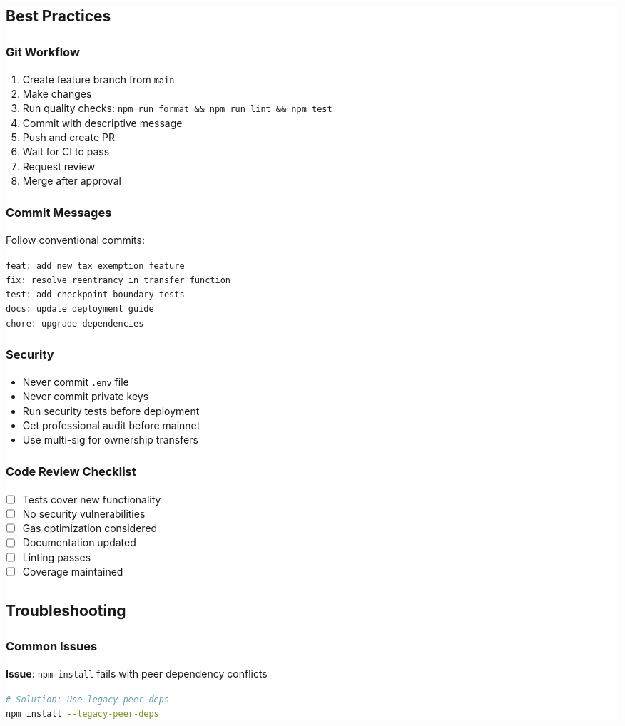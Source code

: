 ## Best Practices

### Git Workflow

1. Create feature branch from `main`
2. Make changes
3. Run quality checks: `npm run format && npm run lint && npm test`
4. Commit with descriptive message
5. Push and create PR
6. Wait for CI to pass
7. Request review
8. Merge after approval

### Commit Messages

Follow conventional commits:

```
feat: add new tax exemption feature
fix: resolve reentrancy in transfer function
test: add checkpoint boundary tests
docs: update deployment guide
chore: upgrade dependencies
```

### Security

- Never commit `.env` file
- Never commit private keys
- Run security tests before deployment
- Get professional audit before mainnet
- Use multi-sig for ownership transfers

### Code Review Checklist

- [ ] Tests cover new functionality
- [ ] No security vulnerabilities
- [ ] Gas optimization considered
- [ ] Documentation updated
- [ ] Linting passes
- [ ] Coverage maintained

## Troubleshooting

### Common Issues

**Issue**: `npm install` fails with peer dependency conflicts

```bash
# Solution: Use legacy peer deps
npm install --legacy-peer-deps
```

